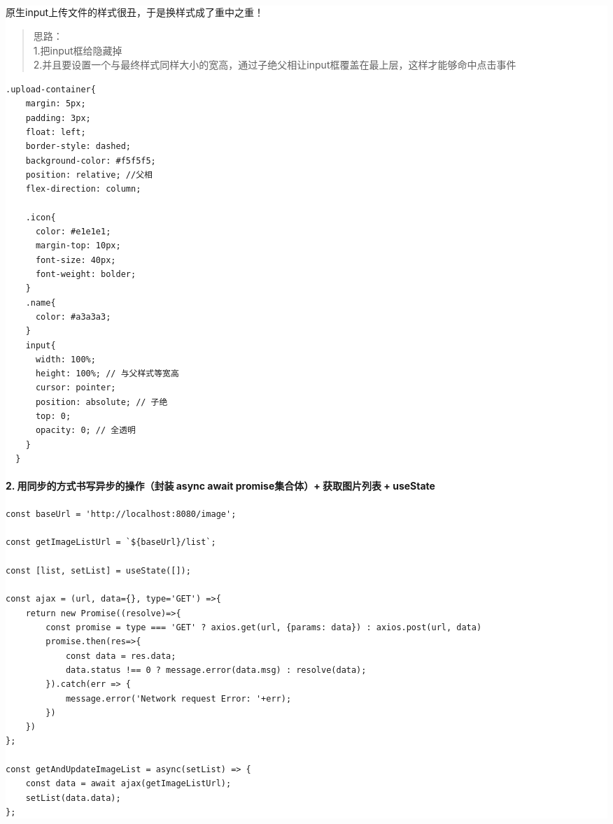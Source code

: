 原生input上传文件的样式很丑，于是换样式成了重中之重！
> 思路：  
1.把input框给隐藏掉  
2.并且要设置一个与最终样式同样大小的宽高，通过子绝父相让input框覆盖在最上层，这样才能够命中点击事件   

```
.upload-container{
    margin: 5px;
    padding: 3px;
    float: left;
    border-style: dashed;
    background-color: #f5f5f5;
    position: relative; //父相
    flex-direction: column;

    .icon{
      color: #e1e1e1;
      margin-top: 10px;
      font-size: 40px;
      font-weight: bolder;
    }
    .name{
      color: #a3a3a3;
    }
    input{
      width: 100%;
      height: 100%; // 与父样式等宽高
      cursor: pointer;
      position: absolute; // 子绝
      top: 0;
      opacity: 0; // 全透明
    }
  }
```

#### 2. 用同步的方式书写异步的操作（封装 async await promise集合体）+ 获取图片列表 + useState
```
const baseUrl = 'http://localhost:8080/image';

const getImageListUrl = `${baseUrl}/list`;

const [list, setList] = useState([]);

const ajax = (url, data={}, type='GET') =>{
    return new Promise((resolve)=>{
        const promise = type === 'GET' ? axios.get(url, {params: data}) : axios.post(url, data)
        promise.then(res=>{
            const data = res.data;
            data.status !== 0 ? message.error(data.msg) : resolve(data);
        }).catch(err => {
            message.error('Network request Error: '+err);
        })
    })
};

const getAndUpdateImageList = async(setList) => {
    const data = await ajax(getImageListUrl);
    setList(data.data);
};
```
